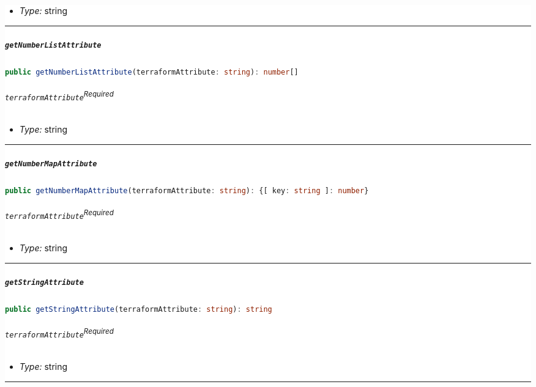 - *Type:* string

---

##### `getNumberListAttribute` <a name="getNumberListAttribute" id="rhizo-co-terraform-provider-oci.dataOciDevopsRepositoryFileDiff.DataOciDevopsRepositoryFileDiff.getNumberListAttribute"></a>

```typescript
public getNumberListAttribute(terraformAttribute: string): number[]
```

###### `terraformAttribute`<sup>Required</sup> <a name="terraformAttribute" id="rhizo-co-terraform-provider-oci.dataOciDevopsRepositoryFileDiff.DataOciDevopsRepositoryFileDiff.getNumberListAttribute.parameter.terraformAttribute"></a>

- *Type:* string

---

##### `getNumberMapAttribute` <a name="getNumberMapAttribute" id="rhizo-co-terraform-provider-oci.dataOciDevopsRepositoryFileDiff.DataOciDevopsRepositoryFileDiff.getNumberMapAttribute"></a>

```typescript
public getNumberMapAttribute(terraformAttribute: string): {[ key: string ]: number}
```

###### `terraformAttribute`<sup>Required</sup> <a name="terraformAttribute" id="rhizo-co-terraform-provider-oci.dataOciDevopsRepositoryFileDiff.DataOciDevopsRepositoryFileDiff.getNumberMapAttribute.parameter.terraformAttribute"></a>

- *Type:* string

---

##### `getStringAttribute` <a name="getStringAttribute" id="rhizo-co-terraform-provider-oci.dataOciDevopsRepositoryFileDiff.DataOciDevopsRepositoryFileDiff.getStringAttribute"></a>

```typescript
public getStringAttribute(terraformAttribute: string): string
```

###### `terraformAttribute`<sup>Required</sup> <a name="terraformAttribute" id="rhizo-co-terraform-provider-oci.dataOciDevopsRepositoryFileDiff.DataOciDevopsRepositoryFileDiff.getStringAttribute.parameter.terraformAttribute"></a>

- *Type:* string

---

